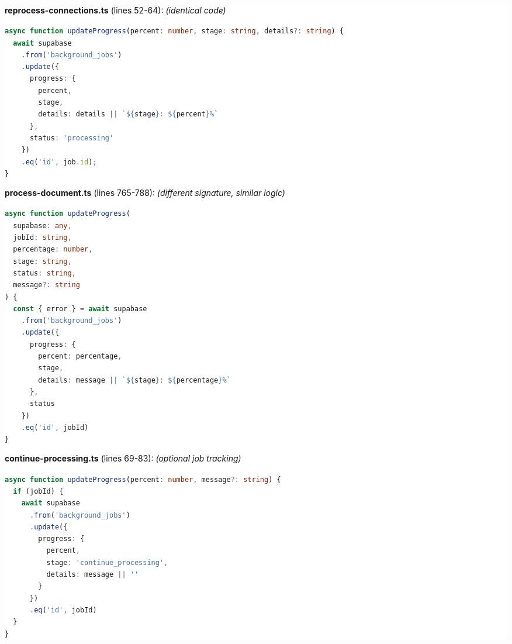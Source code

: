 **reprocess-connections.ts** (lines 52-64): *(identical code)*
```typescript
async function updateProgress(percent: number, stage: string, details?: string) {
  await supabase
    .from('background_jobs')
    .update({
      progress: {
        percent,
        stage,
        details: details || `${stage}: ${percent}%`
      },
      status: 'processing'
    })
    .eq('id', job.id);
}
```

**process-document.ts** (lines 765-788): *(different signature, similar logic)*
```typescript
async function updateProgress(
  supabase: any,
  jobId: string,
  percentage: number,
  stage: string,
  status: string,
  message?: string
) {
  const { error } = await supabase
    .from('background_jobs')
    .update({
      progress: {
        percent: percentage,
        stage,
        details: message || `${stage}: ${percentage}%`
      },
      status
    })
    .eq('id', jobId)
}
```

**continue-processing.ts** (lines 69-83): *(optional job tracking)*
```typescript
async function updateProgress(percent: number, message?: string) {
  if (jobId) {
    await supabase
      .from('background_jobs')
      .update({
        progress: {
          percent,
          stage: 'continue_processing',
          details: message || ''
        }
      })
      .eq('id', jobId)
  }
}
```
